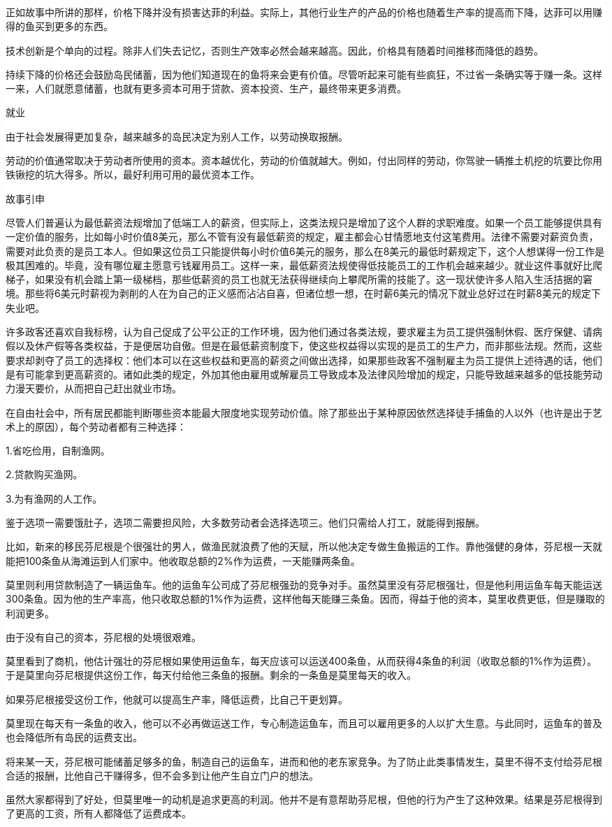 
正如故事中所讲的那样，价格下降并没有损害达菲的利益。实际上，其他行业生产的产品的价格也随着生产率的提高而下降，达菲可以用赚得的鱼买到更多的东西。

技术创新是个单向的过程。除非人们失去记忆，否则生产效率必然会越来越高。因此，价格具有随着时间推移而降低的趋势。

持续下降的价格还会鼓励岛民储蓄，因为他们知道现在的鱼将来会更有价值。尽管听起来可能有些疯狂，不过省一条确实等于赚一条。这样一来，人们就愿意储蓄，也就有更多资本可用于贷款、资本投资、生产，最终带来更多消费。





就业


由于社会发展得更加复杂，越来越多的岛民决定为别人工作，以劳动换取报酬。

劳动的价值通常取决于劳动者所使用的资本。资本越优化，劳动的价值就越大。例如，付出同样的劳动，你驾驶一辆推土机挖的坑要比你用铁锹挖的坑大得多。所以，最好利用可用的最优资本工作。





故事引申


尽管人们普遍认为最低薪资法规增加了低端工人的薪资，但实际上，这类法规只是增加了这个人群的求职难度。如果一个员工能够提供具有一定价值的服务，比如每小时价值8美元，那么不管有没有最低薪资的规定，雇主都会心甘情愿地支付这笔费用。法律不需要对薪资负责，需要对此负责的是员工本人。但如果这位员工只能提供每小时价值6美元的服务，那么在8美元的最低时薪规定下，这个人想谋得一份工作是极其困难的。毕竟，没有哪位雇主愿意亏钱雇用员工。这样一来，最低薪资法规使得低技能员工的工作机会越来越少。就业这件事就好比爬梯子，如果没有机会踏上第一级梯档，那些低薪资的员工也就无法获得继续向上攀爬所需的技能了。这一现状使许多人陷入生活拮据的窘境。那些将6美元时薪视为剥削的人在为自己的正义感而沾沾自喜，但诸位想一想，在时薪6美元的情况下就业总好过在时薪8美元的规定下失业吧。

许多政客还喜欢自我标榜，认为自己促成了公平公正的工作环境，因为他们通过各类法规，要求雇主为员工提供强制休假、医疗保健、请病假以及休产假等各类权益，于是便居功自傲。但是在最低薪资制度下，使这些权益得以实现的是员工的生产力，而非那些法规。然而，这些要求却剥夺了员工的选择权：他们本可以在这些权益和更高的薪资之间做出选择，如果那些政客不强制雇主为员工提供上述待遇的话，他们是有可能拿到更高薪资的。诸如此类的规定，外加其他由雇用或解雇员工导致成本及法律风险增加的规定，只能导致越来越多的低技能劳动力漫天要价，从而把自己赶出就业市场。



在自由社会中，所有居民都能判断哪些资本能最大限度地实现劳动价值。除了那些出于某种原因依然选择徒手捕鱼的人以外（也许是出于艺术上的原因），每个劳动者都有三种选择：

1.省吃俭用，自制渔网。

2.贷款购买渔网。

3.为有渔网的人工作。

鉴于选项一需要饿肚子，选项二需要担风险，大多数劳动者会选择选项三。他们只需给人打工，就能得到报酬。



比如，新来的移民芬尼根是个很强壮的男人，做渔民就浪费了他的天赋，所以他决定专做生鱼搬运的工作。靠他强健的身体，芬尼根一天就能把100条鱼从海滩运到人们家中。他收取总额的2%作为运费，一天能赚两条鱼。

莫里则利用贷款制造了一辆运鱼车。他的运鱼车公司成了芬尼根强劲的竞争对手。虽然莫里没有芬尼根强壮，但是他利用运鱼车每天能运送300条鱼。因为他的生产率高，他只收取总额的1%作为运费，这样他每天能赚三条鱼。因而，得益于他的资本，莫里收费更低，但是赚取的利润更多。



由于没有自己的资本，芬尼根的处境很艰难。

莫里看到了商机，他估计强壮的芬尼根如果使用运鱼车，每天应该可以运送400条鱼，从而获得4条鱼的利润（收取总额的1%作为运费）。于是莫里向芬尼根提供这份工作，每天付给他三条鱼的报酬。剩余的一条鱼是莫里每天的收入。

如果芬尼根接受这份工作，他就可以提高生产率，降低运费，比自己干更划算。

莫里现在每天有一条鱼的收入，他可以不必再做运送工作，专心制造运鱼车，而且可以雇用更多的人以扩大生意。与此同时，运鱼车的普及也会降低所有岛民的运费支出。

将来某一天，芬尼根可能储蓄足够多的鱼，制造自己的运鱼车，进而和他的老东家竞争。为了防止此类事情发生，莫里不得不支付给芬尼根合适的报酬，比他自己干赚得多，但不会多到让他产生自立门户的想法。

虽然大家都得到了好处，但莫里唯一的动机是追求更高的利润。他并不是有意帮助芬尼根，但他的行为产生了这种效果。结果是芬尼根得到了更高的工资，所有人都降低了运费成本。
